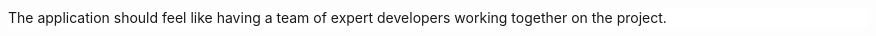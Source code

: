 The application should feel like having a team of expert developers working together on the project.
